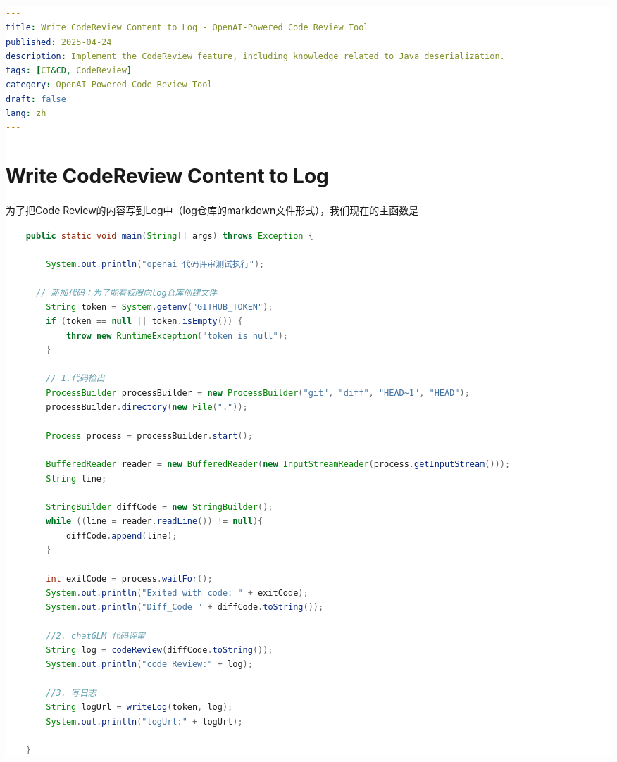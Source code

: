 ```yaml
---
title: Write CodeReview Content to Log - OpenAI-Powered Code Review Tool
published: 2025-04-24
description: Implement the CodeReview feature, including knowledge related to Java deserialization.
tags: [CI&CD, CodeReview]
category: OpenAI-Powered Code Review Tool
draft: false
lang: zh
---
```


# Write CodeReview Content to Log 

为了把Code Review的内容写到Log中（log仓库的markdown文件形式），我们现在的主函数是

```java
    public static void main(String[] args) throws Exception {

        System.out.println("openai 代码评审测试执行");

      // 新加代码：为了能有权限向log仓库创建文件
        String token = System.getenv("GITHUB_TOKEN");
        if (token == null || token.isEmpty()) {
            throw new RuntimeException("token is null");
        }

        // 1.代码检出
        ProcessBuilder processBuilder = new ProcessBuilder("git", "diff", "HEAD~1", "HEAD");
        processBuilder.directory(new File("."));

        Process process = processBuilder.start();

        BufferedReader reader = new BufferedReader(new InputStreamReader(process.getInputStream()));
        String line;

        StringBuilder diffCode = new StringBuilder();
        while ((line = reader.readLine()) != null){
            diffCode.append(line);
        }

        int exitCode = process.waitFor();
        System.out.println("Exited with code: " + exitCode);
        System.out.println("Diff_Code " + diffCode.toString());

        //2. chatGLM 代码评审
        String log = codeReview(diffCode.toString());
        System.out.println("code Review:" + log);

        //3. 写日志
        String logUrl = writeLog(token, log);
        System.out.println("logUrl:" + logUrl);

    }
```
